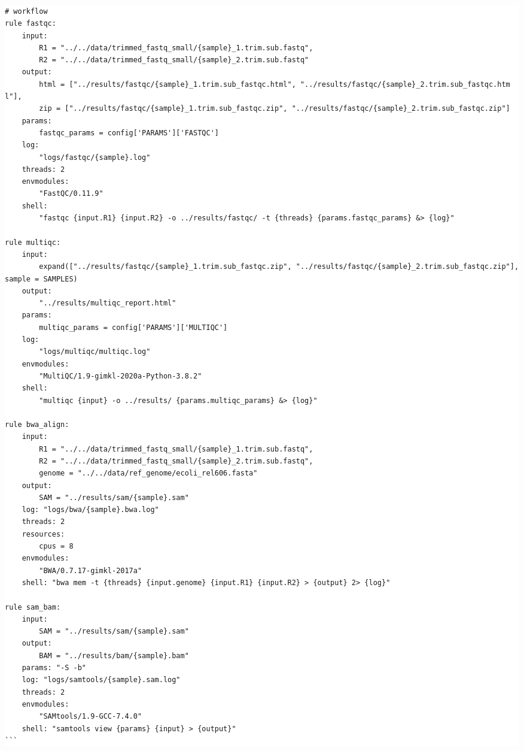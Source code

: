     # workflow
    rule fastqc:
        input:
            R1 = "../../data/trimmed_fastq_small/{sample}_1.trim.sub.fastq",
            R2 = "../../data/trimmed_fastq_small/{sample}_2.trim.sub.fastq"
        output:
            html = ["../results/fastqc/{sample}_1.trim.sub_fastqc.html", "../results/fastqc/{sample}_2.trim.sub_fastqc.html"],
            zip = ["../results/fastqc/{sample}_1.trim.sub_fastqc.zip", "../results/fastqc/{sample}_2.trim.sub_fastqc.zip"]
        params:
            fastqc_params = config['PARAMS']['FASTQC']
        log:
            "logs/fastqc/{sample}.log"
        threads: 2
        envmodules:
            "FastQC/0.11.9"
        shell:
            "fastqc {input.R1} {input.R2} -o ../results/fastqc/ -t {threads} {params.fastqc_params} &> {log}"
      
    rule multiqc:
        input:
            expand(["../results/fastqc/{sample}_1.trim.sub_fastqc.zip", "../results/fastqc/{sample}_2.trim.sub_fastqc.zip"], sample = SAMPLES)
        output:
            "../results/multiqc_report.html"
        params:
            multiqc_params = config['PARAMS']['MULTIQC']
        log:
            "logs/multiqc/multiqc.log"
        envmodules:
            "MultiQC/1.9-gimkl-2020a-Python-3.8.2"
        shell:
            "multiqc {input} -o ../results/ {params.multiqc_params} &> {log}"
    
    rule bwa_align:
        input:
            R1 = "../../data/trimmed_fastq_small/{sample}_1.trim.sub.fastq",
            R2 = "../../data/trimmed_fastq_small/{sample}_2.trim.sub.fastq",
            genome = "../../data/ref_genome/ecoli_rel606.fasta"
        output:
            SAM = "../results/sam/{sample}.sam"
        log: "logs/bwa/{sample}.bwa.log"
        threads: 2
        resources:
            cpus = 8
        envmodules:
            "BWA/0.7.17-gimkl-2017a"
        shell: "bwa mem -t {threads} {input.genome} {input.R1} {input.R2} > {output} 2> {log}"

    rule sam_bam:
        input:
            SAM = "../results/sam/{sample}.sam"
        output:
            BAM = "../results/bam/{sample}.bam"
        params: "-S -b"
        log: "logs/samtools/{sample}.sam.log"
        threads: 2
        envmodules:
            "SAMtools/1.9-GCC-7.4.0"
        shell: "samtools view {params} {input} > {output}"
    ```
    